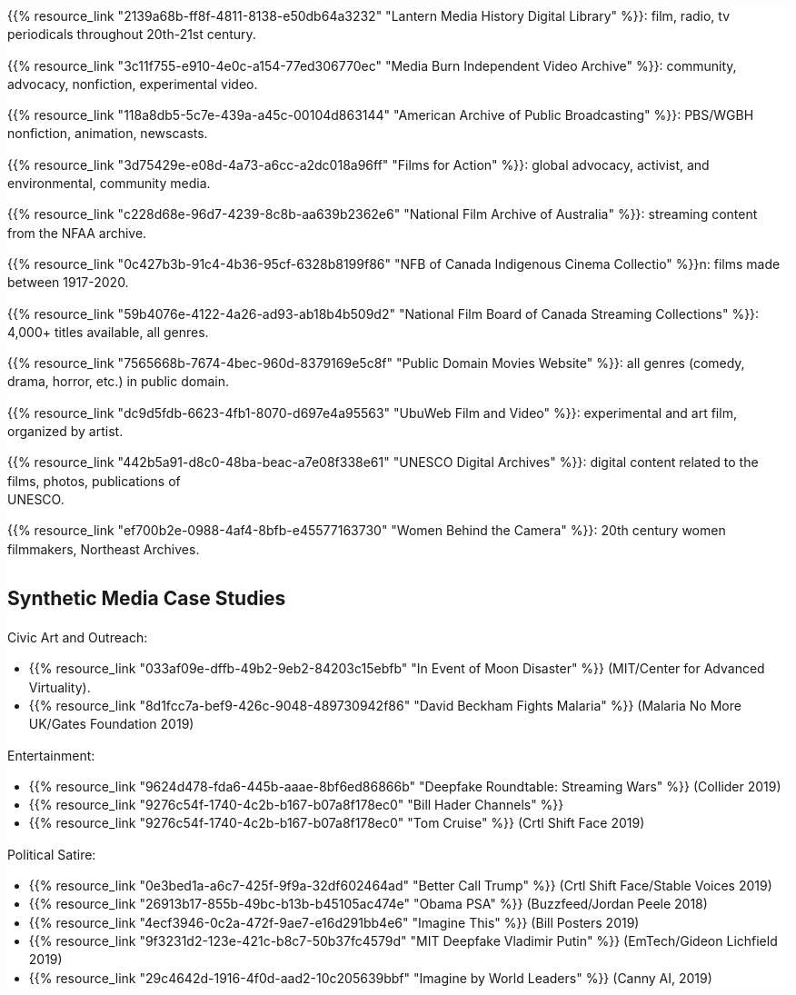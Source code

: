 {{% resource_link "2139a68b-ff8f-4811-8138-e50db64a3232" "Lantern Media History Digital Library" %}}: film, radio, tv periodicals throughout 20th-21st century.

{{% resource_link "3c11f755-e910-4e0c-a154-77ed306770ec" "Media Burn Independent Video Archive" %}}: community, advocacy, nonfiction, experimental video.

{{% resource_link "118a8db5-5c7e-439a-a45c-00104d863144" "American Archive of Public Broadcasting" %}}: PBS/WGBH nonfiction, animation, newscasts. 

{{% resource_link "3d75429e-e08d-4a73-a6cc-a2dc018a96ff" "Films for Action" %}}: global advocacy, activist, and environmental, community media.

{{% resource_link "c228d68e-96d7-4239-8c8b-aa639b2362e6" "National Film Archive of Australia" %}}: streaming content from the NFAA archive.

{{% resource_link "0c427b3b-91c4-4b36-95cf-6328b8199f86" "NFB of Canada Indigenous Cinema Collectio" %}}n: films made between 1917-2020.

{{% resource_link "59b4076e-4122-4a26-ad93-ab18b4b509d2" "National Film Board of Canada Streaming Collections" %}}: 4,000+ titles available, all genres.

{{% resource_link "7565668b-7674-4bec-960d-8379169e5c8f" "Public Domain Movies Website" %}}: all genres (comedy, drama, horror, etc.) in public domain.

{{% resource_link "dc9d5fdb-6623-4fb1-8070-d697e4a95563" "UbuWeb Film and Video" %}}: experimental and art film, organized by artist.

{{% resource_link "442b5a91-d8c0-48ba-beac-a7e08f338e61" "UNESCO Digital Archives" %}}: digital content related to the films, photos, publications of     
UNESCO.

{{% resource_link "ef700b2e-0988-4af4-8bfb-e45577163730" "Women Behind the Camera" %}}: 20th century women filmmakers, Northeast Archives.

## Synthetic Media Case Studies

Civic Art and Outreach:

- {{% resource_link "033af09e-dffb-49b2-9eb2-84203c15ebfb" "In Event of Moon Disaster" %}} (MIT/Center for Advanced Virtuality).
- {{% resource_link "8d1fcc7a-bef9-426c-9048-489730942f86" "David Beckham Fights Malaria" %}} (Malaria No More UK/Gates Foundation 2019)

Entertainment:

- {{% resource_link "9624d478-fda6-445b-aaae-8bf6ed86866b" "Deepfake Roundtable: Streaming Wars" %}} (Collider 2019)
- {{% resource_link "9276c54f-1740-4c2b-b167-b07a8f178ec0" "Bill Hader Channels" %}}
- {{% resource_link "9276c54f-1740-4c2b-b167-b07a8f178ec0" "Tom Cruise" %}} (Crtl Shift Face 2019)

Political Satire:

- {{% resource_link "0e3bed1a-a6c7-425f-9f9a-32df602464ad" "Better Call Trump" %}} (Crtl Shift Face/Stable Voices 2019)
- {{% resource_link "26913b17-855b-49bc-b13b-b45105ac474e" "Obama PSA" %}} (Buzzfeed/Jordan Peele 2018)
- {{% resource_link "4ecf3946-0c2a-472f-9ae7-e16d291bb4e6" "Imagine This" %}} (Bill Posters 2019)
- {{% resource_link "9f3231d2-123e-421c-b8c7-50b37fc4579d" "MIT Deepfake Vladimir Putin" %}} (EmTech/Gideon Lichfield 2019)
- {{% resource_link "29c4642d-1916-4f0d-aad2-10c205639bbf" "Imagine by World Leaders" %}} (Canny AI, 2019)
